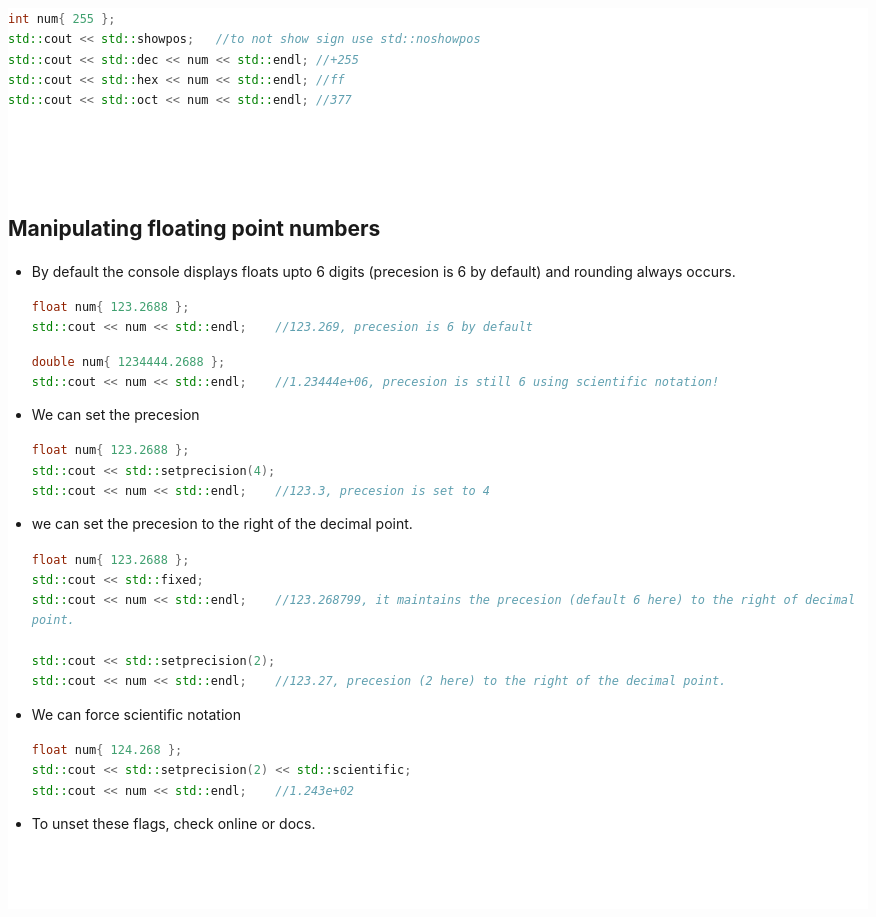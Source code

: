   ```cpp
  int num{ 255 };
  std::cout << std::showpos;   //to not show sign use std::noshowpos
  std::cout << std::dec << num << std::endl; //+255
  std::cout << std::hex << num << std::endl; //ff
  std::cout << std::oct << num << std::endl; //377
  ```

<br>
<br>
<br>

## Manipulating floating point numbers

- By default the console displays floats upto 6 digits (precesion is 6 by default) and rounding always occurs.

  ```cpp
  float num{ 123.2688 };
  std::cout << num << std::endl;	//123.269, precesion is 6 by default
  ```

  ```cpp
  double num{ 1234444.2688 };
  std::cout << num << std::endl;	//1.23444e+06, precesion is still 6 using scientific notation!
  ```

* We can set the precesion

  ```cpp
  float num{ 123.2688 };
  std::cout << std::setprecision(4);
  std::cout << num << std::endl;	//123.3, precesion is set to 4
  ```

* we can set the precesion to the right of the decimal point.

  ```cpp
  float num{ 123.2688 };
  std::cout << std::fixed;
  std::cout << num << std::endl;	//123.268799, it maintains the precesion (default 6 here) to the right of decimal point.

  std::cout << std::setprecision(2);
  std::cout << num << std::endl;	//123.27, precesion (2 here) to the right of the decimal point.
  ```

* We can force scientific notation

  ```cpp
  float num{ 124.268 };
  std::cout << std::setprecision(2) << std::scientific;
  std::cout << num << std::endl;	//1.243e+02
  ```

* To unset these flags, check online or docs.

<br>
<br>
<br>
